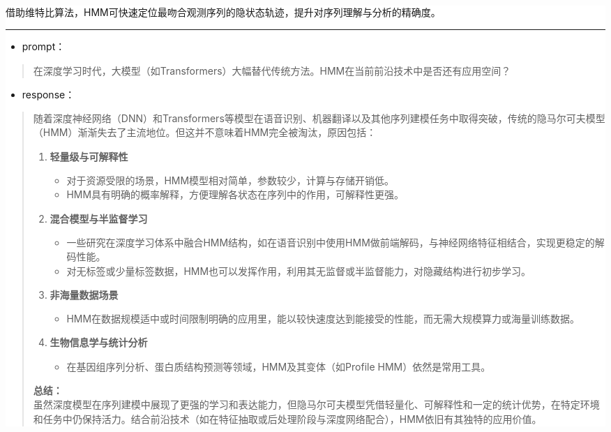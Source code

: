 借助维特比算法，HMM可快速定位最吻合观测序列的隐状态轨迹，提升对序列理解与分析的精确度。

---

- prompt：

<blockquote>
在深度学习时代，大模型（如Transformers）大幅替代传统方法。HMM在当前前沿技术中是否还有应用空间？
</blockquote>

- response：

<blockquote>
随着深度神经网络（DNN）和Transformers等模型在语音识别、机器翻译以及其他序列建模任务中取得突破，传统的隐马尔可夫模型（HMM）渐渐失去了主流地位。但这并不意味着HMM完全被淘汰，原因包括：

1. **轻量级与可解释性**  
   - 对于资源受限的场景，HMM模型相对简单，参数较少，计算与存储开销低。  
   - HMM具有明确的概率解释，方便理解各状态在序列中的作用，可解释性更强。

2. **混合模型与半监督学习**  
   - 一些研究在深度学习体系中融合HMM结构，如在语音识别中使用HMM做前端解码，与神经网络特征相结合，实现更稳定的解码性能。  
   - 对无标签或少量标签数据，HMM也可以发挥作用，利用其无监督或半监督能力，对隐藏结构进行初步学习。

3. **非海量数据场景**  
   - HMM在数据规模适中或时间限制明确的应用里，能以较快速度达到能接受的性能，而无需大规模算力或海量训练数据。

4. **生物信息学与统计分析**  
   - 在基因组序列分析、蛋白质结构预测等领域，HMM及其变体（如Profile HMM）依然是常用工具。

**总结：**  
虽然深度模型在序列建模中展现了更强的学习和表达能力，但隐马尔可夫模型凭借轻量化、可解释性和一定的统计优势，在特定环境和任务中仍保持活力。结合前沿技术（如在特征抽取或后处理阶段与深度网络配合），HMM依旧有其独特的应用价值。